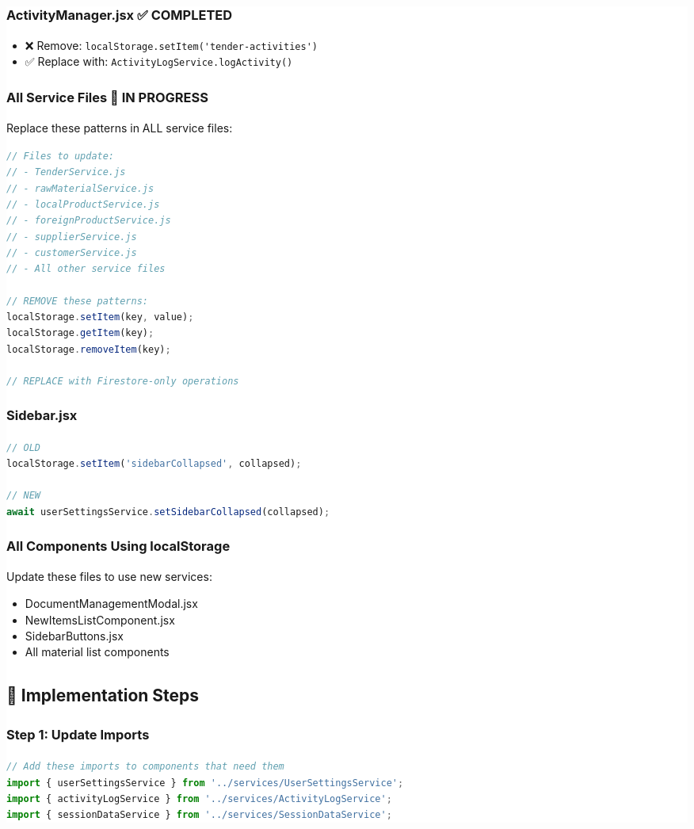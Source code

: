 ### **ActivityManager.jsx** ✅ **COMPLETED**
- ❌ Remove: `localStorage.setItem('tender-activities')`
- ✅ Replace with: `ActivityLogService.logActivity()`

### **All Service Files** 🔄 **IN PROGRESS**
Replace these patterns in ALL service files:

```javascript
// Files to update:
// - TenderService.js
// - rawMaterialService.js  
// - localProductService.js
// - foreignProductService.js
// - supplierService.js
// - customerService.js
// - All other service files

// REMOVE these patterns:
localStorage.setItem(key, value);
localStorage.getItem(key);
localStorage.removeItem(key);

// REPLACE with Firestore-only operations
```

### **Sidebar.jsx**
```javascript
// OLD
localStorage.setItem('sidebarCollapsed', collapsed);

// NEW
await userSettingsService.setSidebarCollapsed(collapsed);
```

### **All Components Using localStorage**
Update these files to use new services:
- DocumentManagementModal.jsx
- NewItemsListComponent.jsx
- SidebarButtons.jsx
- All material list components

## 🚀 **Implementation Steps**

### **Step 1: Update Imports**
```javascript
// Add these imports to components that need them
import { userSettingsService } from '../services/UserSettingsService';
import { activityLogService } from '../services/ActivityLogService';
import { sessionDataService } from '../services/SessionDataService';
```
